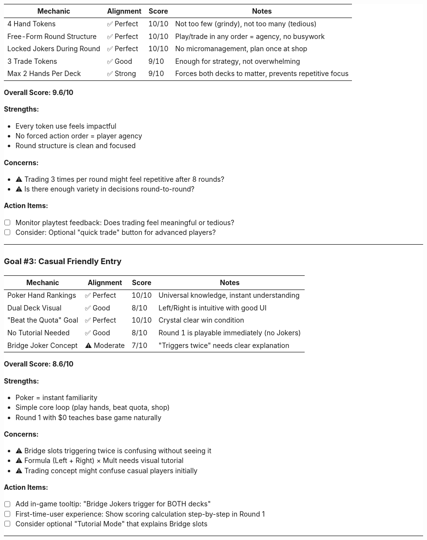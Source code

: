 | Mechanic | Alignment | Score | Notes |
|----------|-----------|-------|-------|
| 4 Hand Tokens | ✅ Perfect | 10/10 | Not too few (grindy), not too many (tedious) |
| Free-Form Round Structure | ✅ Perfect | 10/10 | Play/trade in any order = agency, no busywork |
| Locked Jokers During Round | ✅ Perfect | 10/10 | No micromanagement, plan once at shop |
| 3 Trade Tokens | ✅ Good | 9/10 | Enough for strategy, not overwhelming |
| Max 2 Hands Per Deck | ✅ Strong | 9/10 | Forces both decks to matter, prevents repetitive focus |

**Overall Score: 9.6/10**

**Strengths:**
- Every token use feels impactful
- No forced action order = player agency
- Round structure is clean and focused

**Concerns:**
- ⚠️ Trading 3 times per round might feel repetitive after 8 rounds?
- ⚠️ Is there enough variety in decisions round-to-round?

**Action Items:**
- [ ] Monitor playtest feedback: Does trading feel meaningful or tedious?
- [ ] Consider: Optional "quick trade" button for advanced players?

---

### **Goal #3: Casual Friendly Entry**

| Mechanic | Alignment | Score | Notes |
|----------|-----------|-------|-------|
| Poker Hand Rankings | ✅ Perfect | 10/10 | Universal knowledge, instant understanding |
| Dual Deck Visual | ✅ Good | 8/10 | Left/Right is intuitive with good UI |
| "Beat the Quota" Goal | ✅ Perfect | 10/10 | Crystal clear win condition |
| No Tutorial Needed | ✅ Good | 8/10 | Round 1 is playable immediately (no Jokers) |
| Bridge Joker Concept | ⚠️ Moderate | 7/10 | "Triggers twice" needs clear explanation |

**Overall Score: 8.6/10**

**Strengths:**
- Poker = instant familiarity
- Simple core loop (play hands, beat quota, shop)
- Round 1 with $0 teaches base game naturally

**Concerns:**
- ⚠️ Bridge slots triggering twice is confusing without seeing it
- ⚠️ Formula (Left + Right) × Mult needs visual tutorial
- ⚠️ Trading concept might confuse casual players initially

**Action Items:**
- [ ] Add in-game tooltip: "Bridge Jokers trigger for BOTH decks"
- [ ] First-time-user experience: Show scoring calculation step-by-step in Round 1
- [ ] Consider optional "Tutorial Mode" that explains Bridge slots

---